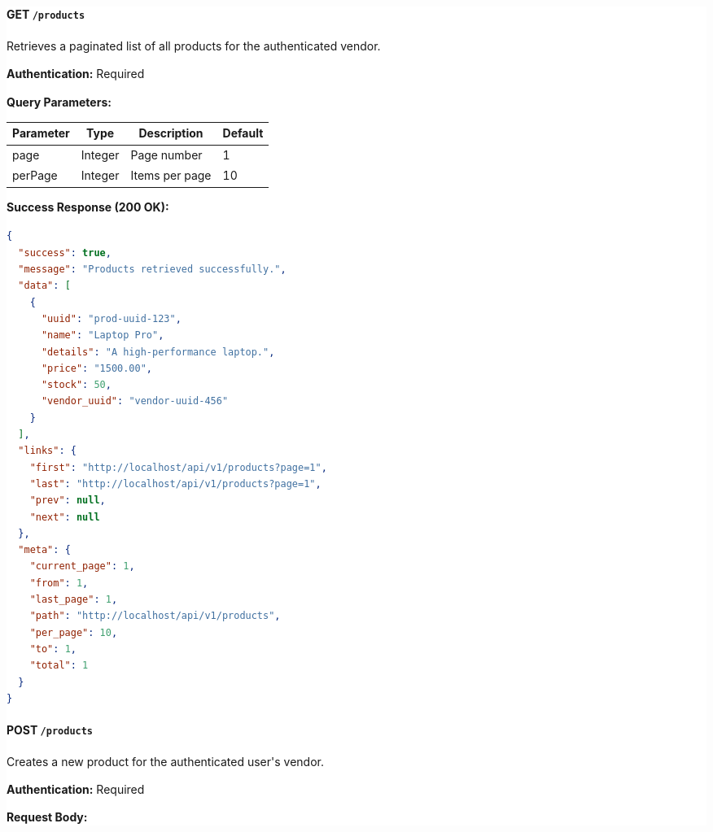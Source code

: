 #### GET `/products`

Retrieves a paginated list of all products for the authenticated vendor.

**Authentication:** Required

**Query Parameters:**

| Parameter | Type    | Description            | Default |
|-----------|---------|------------------------|---------|
| page      | Integer | Page number            | 1       |
| perPage   | Integer | Items per page         | 10      |

**Success Response (200 OK):**

```json
{
  "success": true,
  "message": "Products retrieved successfully.",
  "data": [
    {
      "uuid": "prod-uuid-123",
      "name": "Laptop Pro",
      "details": "A high-performance laptop.",
      "price": "1500.00",
      "stock": 50,
      "vendor_uuid": "vendor-uuid-456"
    }
  ],
  "links": {
    "first": "http://localhost/api/v1/products?page=1",
    "last": "http://localhost/api/v1/products?page=1",
    "prev": null,
    "next": null
  },
  "meta": {
    "current_page": 1,
    "from": 1,
    "last_page": 1,
    "path": "http://localhost/api/v1/products",
    "per_page": 10,
    "to": 1,
    "total": 1
  }
}
```

#### POST `/products`

Creates a new product for the authenticated user's vendor.

**Authentication:** Required

**Request Body:**
